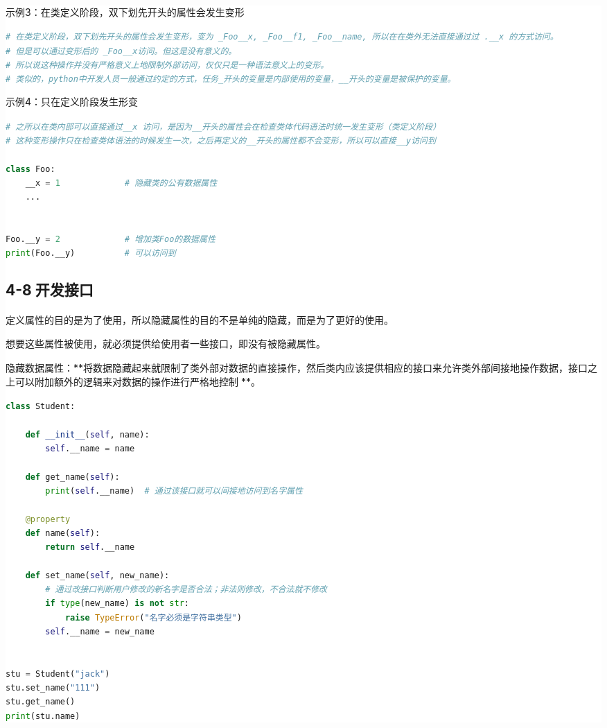 示例3：在类定义阶段，双下划先开头的属性会发生变形

~~~python
# 在类定义阶段，双下划先开头的属性会发生变形，变为 _Foo__x, _Foo__f1, _Foo__name, 所以在在类外无法直接通过过 .__x 的方式访问。
# 但是可以通过变形后的 _Foo__x访问。但这是没有意义的。
# 所以说这种操作并没有严格意义上地限制外部访问，仅仅只是一种语法意义上的变形。
# 类似的，python中开发人员一般通过约定的方式，任务_开头的变量是内部使用的变量，__开头的变量是被保护的变量。
~~~

示例4：只在定义阶段发生形变

~~~python
# 之所以在类内部可以直接通过__x 访问，是因为__开头的属性会在检查类体代码语法时统一发生变形（类定义阶段）
# 这种变形操作只在检查类体语法的时候发生一次，之后再定义的__开头的属性都不会变形，所以可以直接__y访问到

class Foo:
    __x = 1             # 隐藏类的公有数据属性
    ...


Foo.__y = 2				# 增加类Foo的数据属性
print(Foo.__y)			# 可以访问到
~~~

## 4-8 开发接口

定义属性的目的是为了使用，所以隐藏属性的目的不是单纯的隐藏，而是为了更好的使用。

想要这些属性被使用，就必须提供给使用者一些接口，即没有被隐藏属性。

隐藏数据属性：**将数据隐藏起来就限制了类外部对数据的直接操作，然后类内应该提供相应的接口来允许类外部间接地操作数据，接口之上可以附加额外的逻辑来对数据的操作进行严格地控制
**。

~~~python
class Student:

    def __init__(self, name):
        self.__name = name

    def get_name(self):
        print(self.__name)  # 通过该接口就可以间接地访问到名字属性
    
    @property
    def name(self):
        return self.__name

    def set_name(self, new_name):
        # 通过改接口判断用户修改的新名字是否合法；非法则修改，不合法就不修改
        if type(new_name) is not str:
            raise TypeError("名字必须是字符串类型")
        self.__name = new_name


stu = Student("jack")
stu.set_name("111")
stu.get_name()
print(stu.name)
~~~
